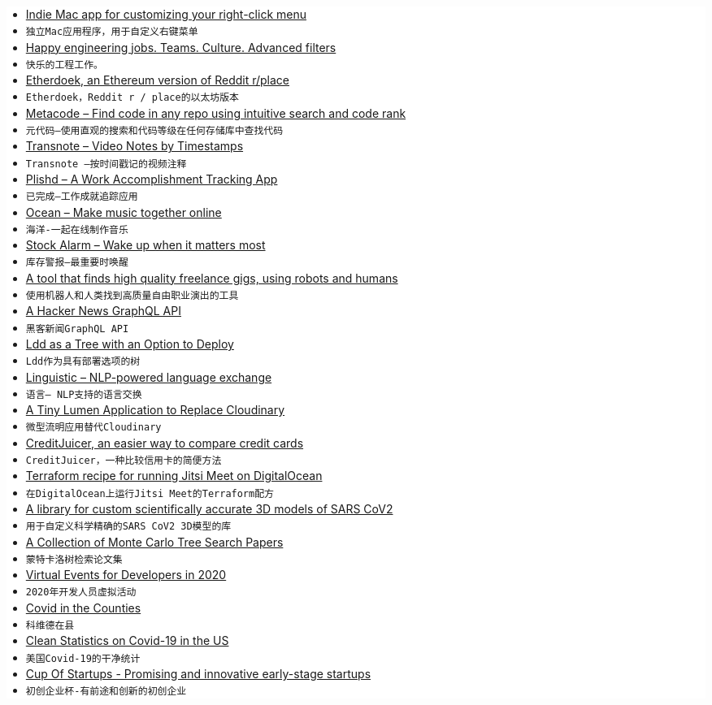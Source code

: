 - [ Indie Mac app for customizing your right-click menu](http://servicestation.menu/)
- `独立Mac应用程序，用于自定义右键菜单`
- [ Happy engineering jobs. Teams. Culture. Advanced filters](item?id=22815526)
- `快乐的工程工作。`
- [ Etherdoek, an Ethereum version of Reddit r/place](https://etherdoek.com)
- `Etherdoek，Reddit r / place的以太坊版本`
- [ Metacode – Find code in any repo using intuitive search and code rank](https://metacode.app/search/)
- `元代码–使用直观的搜索和代码等级在任何存储库中查找代码`
- [ Transnote – Video Notes by Timestamps](https://get.transnote.co/M3e)
- `Transnote –按时间戳记的视频注释`
- [ Plishd – A Work Accomplishment Tracking App](http://www.plishd.com)
- `已完成–工作成就追踪应用`
- [ Ocean – Make music together online](https://www.oceanwaves.io)
- `海洋-一起在线制作音乐`
- [ Stock Alarm – Wake up when it matters most](Https://stockalarm.io)
- `库存警报–最重要时唤醒`
- [ A tool that finds high quality freelance gigs, using robots and humans](item?id=22820249)
- `使用机器人和人类找到高质量自由职业演出的工具`
- [ A Hacker News GraphQL API](https://metamate.io/blog/a_hackernews_grapqhl_api/)
- `黑客新闻GraphQL API`
- [ Ldd as a Tree with an Option to Deploy](https://github.com/haampie/bundler)
- `Ldd作为具有部署选项的树`
- [ Linguistic – NLP-powered language exchange](https://www.golinguistic.com/)
- `语言– NLP支持的语言交换`
- [ A Tiny Lumen Application to Replace Cloudinary](https://gitlab.com/Finnito/AutoImageResizer)
- `微型流明应用替代Cloudinary`
- [ CreditJuicer, an easier way to compare credit cards](https://creditjuicer.com)
- `CreditJuicer，一种比较信用卡的简便方法`
- [ Terraform recipe for running Jitsi Meet on DigitalOcean](https://github.com/41north/jitsi-do)
- `在DigitalOcean上运行Jitsi Meet的Terraform配方`
- [ A library for custom scientifically accurate 3D models of SARS CoV2](https://github.com/tylermorganwall/coronaobj)
- `用于自定义科学精确的SARS CoV2 3D模型的库`
- [ A Collection of Monte Carlo Tree Search Papers](https://github.com/benedekrozemberczki/Awesome-Monte-Carlo-Tree-Search-PaPers)
- `蒙特卡洛树检索论文集`
- [ Virtual Events for Developers in 2020](https://arc.dev/virtual-events)
- `2020年开发人员虚拟活动`
- [ Covid in the Counties](https://chartingcovid.com/)
- `科维德在县`
- [ Clean Statistics on Covid-19 in the US](https://vexed.io/covid)
- `美国Covid-19的干净统计`
- [ Cup Of Startups - Promising and innovative early-stage startups](http://cupofstartups.com)
- `初创企业杯-有前途和创新的初创企业`

